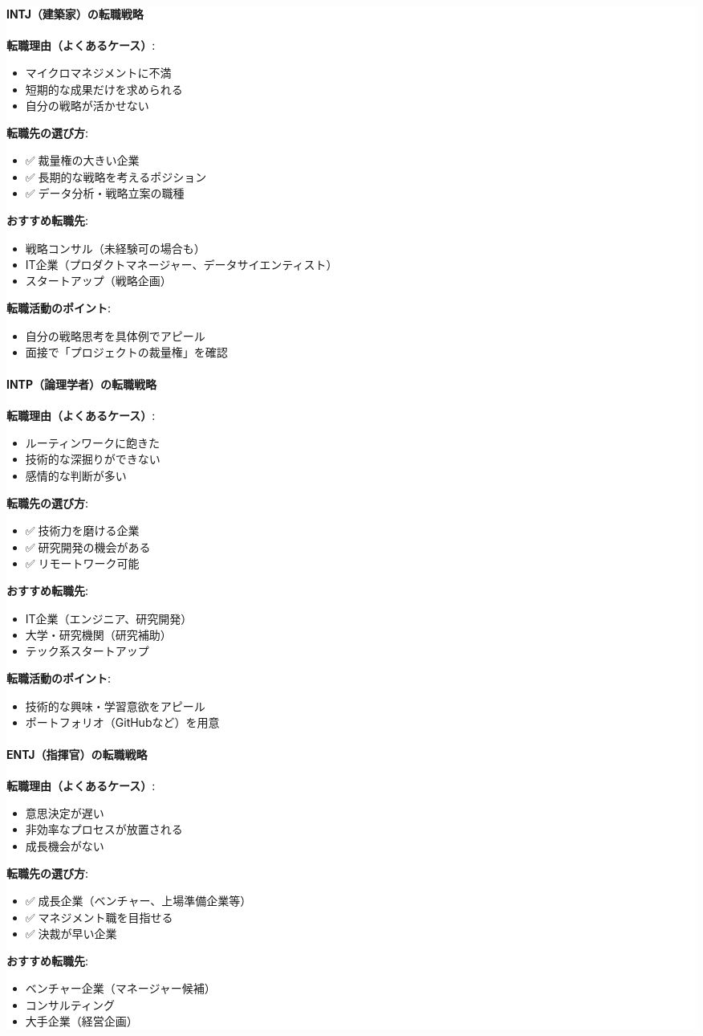 #### INTJ（建築家）の転職戦略

**転職理由（よくあるケース）**:
- マイクロマネジメントに不満
- 短期的な成果だけを求められる
- 自分の戦略が活かせない

**転職先の選び方**:
- ✅ 裁量権の大きい企業
- ✅ 長期的な戦略を考えるポジション
- ✅ データ分析・戦略立案の職種

**おすすめ転職先**:
- 戦略コンサル（未経験可の場合も）
- IT企業（プロダクトマネージャー、データサイエンティスト）
- スタートアップ（戦略企画）

**転職活動のポイント**:
- 自分の戦略思考を具体例でアピール
- 面接で「プロジェクトの裁量権」を確認

#### INTP（論理学者）の転職戦略

**転職理由（よくあるケース）**:
- ルーティンワークに飽きた
- 技術的な深掘りができない
- 感情的な判断が多い

**転職先の選び方**:
- ✅ 技術力を磨ける企業
- ✅ 研究開発の機会がある
- ✅ リモートワーク可能

**おすすめ転職先**:
- IT企業（エンジニア、研究開発）
- 大学・研究機関（研究補助）
- テック系スタートアップ

**転職活動のポイント**:
- 技術的な興味・学習意欲をアピール
- ポートフォリオ（GitHubなど）を用意

#### ENTJ（指揮官）の転職戦略

**転職理由（よくあるケース）**:
- 意思決定が遅い
- 非効率なプロセスが放置される
- 成長機会がない

**転職先の選び方**:
- ✅ 成長企業（ベンチャー、上場準備企業等）
- ✅ マネジメント職を目指せる
- ✅ 決裁が早い企業

**おすすめ転職先**:
- ベンチャー企業（マネージャー候補）
- コンサルティング
- 大手企業（経営企画）
